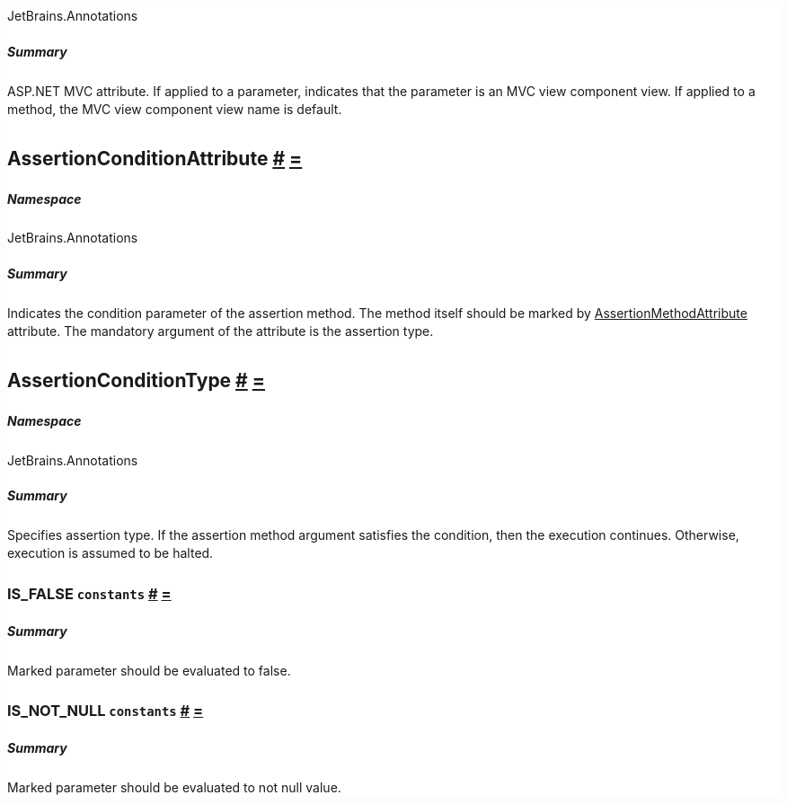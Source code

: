 JetBrains.Annotations

##### Summary

ASP.NET MVC attribute. If applied to a parameter, indicates that the parameter is an MVC view component view. If applied to a method, the MVC view component view name is default.

<a name='T-JetBrains-Annotations-AssertionConditionAttribute'></a>
## AssertionConditionAttribute [#](#T-JetBrains-Annotations-AssertionConditionAttribute 'Go To Here') [=](#contents 'Back To Contents')

##### Namespace

JetBrains.Annotations

##### Summary

Indicates the condition parameter of the assertion method. The method itself should be marked by [AssertionMethodAttribute](#T-JetBrains-Annotations-AssertionMethodAttribute 'JetBrains.Annotations.AssertionMethodAttribute') attribute. The mandatory argument of the attribute is the assertion type.

<a name='T-JetBrains-Annotations-AssertionConditionType'></a>
## AssertionConditionType [#](#T-JetBrains-Annotations-AssertionConditionType 'Go To Here') [=](#contents 'Back To Contents')

##### Namespace

JetBrains.Annotations

##### Summary

Specifies assertion type. If the assertion method argument satisfies the condition, then the execution continues. Otherwise, execution is assumed to be halted.

<a name='F-JetBrains-Annotations-AssertionConditionType-IS_FALSE'></a>
### IS_FALSE `constants` [#](#F-JetBrains-Annotations-AssertionConditionType-IS_FALSE 'Go To Here') [=](#contents 'Back To Contents')

##### Summary

Marked parameter should be evaluated to false.

<a name='F-JetBrains-Annotations-AssertionConditionType-IS_NOT_NULL'></a>
### IS_NOT_NULL `constants` [#](#F-JetBrains-Annotations-AssertionConditionType-IS_NOT_NULL 'Go To Here') [=](#contents 'Back To Contents')

##### Summary

Marked parameter should be evaluated to not null value.
